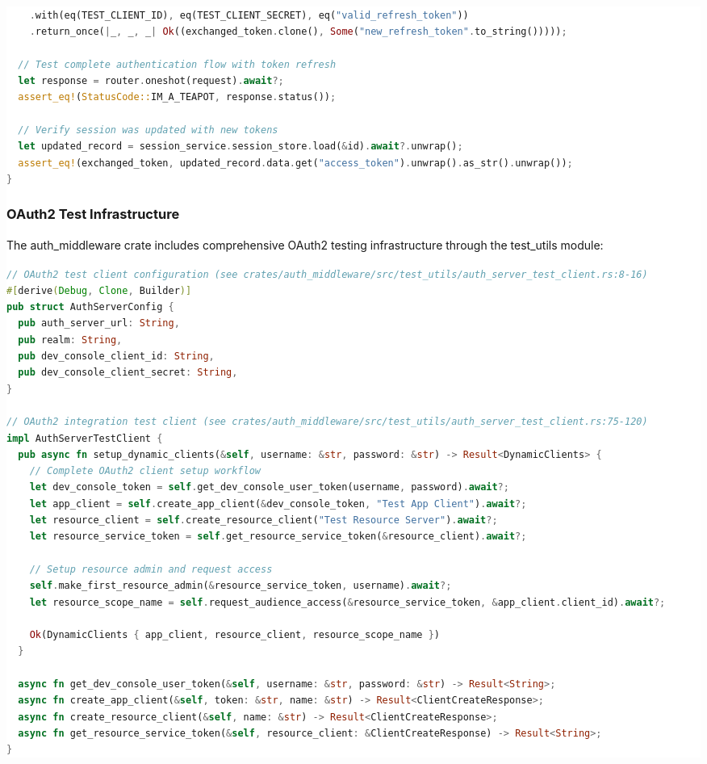 ```rust
    .with(eq(TEST_CLIENT_ID), eq(TEST_CLIENT_SECRET), eq("valid_refresh_token"))
    .return_once(|_, _, _| Ok((exchanged_token.clone(), Some("new_refresh_token".to_string()))));
  
  // Test complete authentication flow with token refresh
  let response = router.oneshot(request).await?;
  assert_eq!(StatusCode::IM_A_TEAPOT, response.status());
  
  // Verify session was updated with new tokens
  let updated_record = session_service.session_store.load(&id).await?.unwrap();
  assert_eq!(exchanged_token, updated_record.data.get("access_token").unwrap().as_str().unwrap());
}
```

### OAuth2 Test Infrastructure
The auth_middleware crate includes comprehensive OAuth2 testing infrastructure through the test_utils module:

```rust
// OAuth2 test client configuration (see crates/auth_middleware/src/test_utils/auth_server_test_client.rs:8-16)
#[derive(Debug, Clone, Builder)]
pub struct AuthServerConfig {
  pub auth_server_url: String,
  pub realm: String,
  pub dev_console_client_id: String,
  pub dev_console_client_secret: String,
}

// OAuth2 integration test client (see crates/auth_middleware/src/test_utils/auth_server_test_client.rs:75-120)
impl AuthServerTestClient {
  pub async fn setup_dynamic_clients(&self, username: &str, password: &str) -> Result<DynamicClients> {
    // Complete OAuth2 client setup workflow
    let dev_console_token = self.get_dev_console_user_token(username, password).await?;
    let app_client = self.create_app_client(&dev_console_token, "Test App Client").await?;
    let resource_client = self.create_resource_client("Test Resource Server").await?;
    let resource_service_token = self.get_resource_service_token(&resource_client).await?;
    
    // Setup resource admin and request access
    self.make_first_resource_admin(&resource_service_token, username).await?;
    let resource_scope_name = self.request_audience_access(&resource_service_token, &app_client.client_id).await?;
    
    Ok(DynamicClients { app_client, resource_client, resource_scope_name })
  }
  
  async fn get_dev_console_user_token(&self, username: &str, password: &str) -> Result<String>;
  async fn create_app_client(&self, token: &str, name: &str) -> Result<ClientCreateResponse>;  
  async fn create_resource_client(&self, name: &str) -> Result<ClientCreateResponse>;
  async fn get_resource_service_token(&self, resource_client: &ClientCreateResponse) -> Result<String>;
}
```
